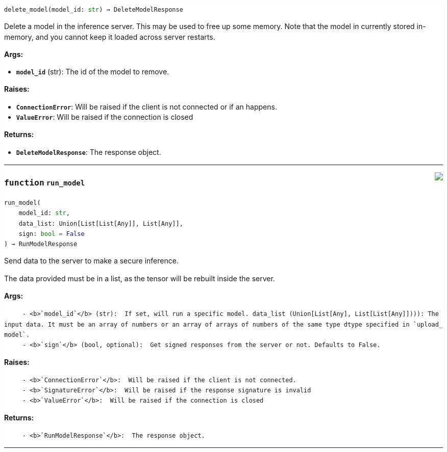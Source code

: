 ```python
delete_model(model_id: str) → DeleteModelResponse
```

Delete a model in the inference server. This may be used to free up some memory. Note that the model in currently stored in-memory, and you cannot keep it loaded across server restarts. 



**Args:**
 
 - <b>`model_id`</b> (str):  The id of the model to remove. 



**Raises:**
 
 - <b>`ConnectionError`</b>:  Will be raised if the client is not connected or if an happens. 
 - <b>`ValueError`</b>:  Will be raised if the connection is closed 

**Returns:**
 
 - <b>`DeleteModelResponse`</b>:  The response object. 

---

<a href="https://github.com/mithril-security/blindai/tree/0.4.0-test/client/blindai/client.py#L624"><img align="right" style="float:right;" src="https://img.shields.io/badge/-source-cccccc?style=flat-square"></a>

### <kbd>function</kbd> `run_model`

```python
run_model(
    model_id: str,
    data_list: Union[List[List[Any]], List[Any]],
    sign: bool = False
) → RunModelResponse
```

Send data to the server to make a secure inference. 

 The data provided must be in a list, as the tensor will be rebuilt inside the server. 



**Args:**
 
         - <b>`model_id`</b> (str):  If set, will run a specific model. data_list (Union[List[Any], List[List[Any]]))): The input data. It must be an array of numbers or an array of arrays of numbers of the same type dtype specified in `upload_model`. 
         - <b>`sign`</b> (bool, optional):  Get signed responses from the server or not. Defaults to False. 



**Raises:**
 
         - <b>`ConnectionError`</b>:  Will be raised if the client is not connected. 
         - <b>`SignatureError`</b>:  Will be raised if the response signature is invalid 
         - <b>`ValueError`</b>:  Will be raised if the connection is closed 

**Returns:**
 
         - <b>`RunModelResponse`</b>:  The response object. 

---